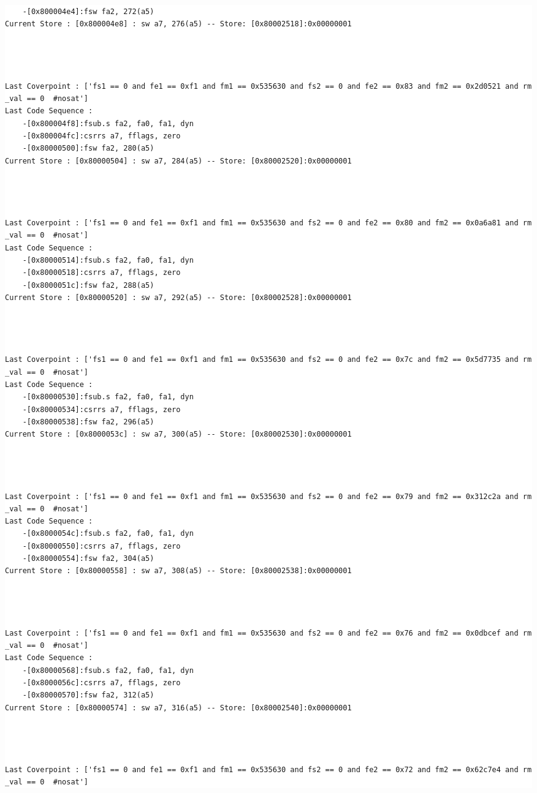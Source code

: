 ```
	-[0x800004e4]:fsw fa2, 272(a5)
Current Store : [0x800004e8] : sw a7, 276(a5) -- Store: [0x80002518]:0x00000001




Last Coverpoint : ['fs1 == 0 and fe1 == 0xf1 and fm1 == 0x535630 and fs2 == 0 and fe2 == 0x83 and fm2 == 0x2d0521 and rm_val == 0  #nosat']
Last Code Sequence : 
	-[0x800004f8]:fsub.s fa2, fa0, fa1, dyn
	-[0x800004fc]:csrrs a7, fflags, zero
	-[0x80000500]:fsw fa2, 280(a5)
Current Store : [0x80000504] : sw a7, 284(a5) -- Store: [0x80002520]:0x00000001




Last Coverpoint : ['fs1 == 0 and fe1 == 0xf1 and fm1 == 0x535630 and fs2 == 0 and fe2 == 0x80 and fm2 == 0x0a6a81 and rm_val == 0  #nosat']
Last Code Sequence : 
	-[0x80000514]:fsub.s fa2, fa0, fa1, dyn
	-[0x80000518]:csrrs a7, fflags, zero
	-[0x8000051c]:fsw fa2, 288(a5)
Current Store : [0x80000520] : sw a7, 292(a5) -- Store: [0x80002528]:0x00000001




Last Coverpoint : ['fs1 == 0 and fe1 == 0xf1 and fm1 == 0x535630 and fs2 == 0 and fe2 == 0x7c and fm2 == 0x5d7735 and rm_val == 0  #nosat']
Last Code Sequence : 
	-[0x80000530]:fsub.s fa2, fa0, fa1, dyn
	-[0x80000534]:csrrs a7, fflags, zero
	-[0x80000538]:fsw fa2, 296(a5)
Current Store : [0x8000053c] : sw a7, 300(a5) -- Store: [0x80002530]:0x00000001




Last Coverpoint : ['fs1 == 0 and fe1 == 0xf1 and fm1 == 0x535630 and fs2 == 0 and fe2 == 0x79 and fm2 == 0x312c2a and rm_val == 0  #nosat']
Last Code Sequence : 
	-[0x8000054c]:fsub.s fa2, fa0, fa1, dyn
	-[0x80000550]:csrrs a7, fflags, zero
	-[0x80000554]:fsw fa2, 304(a5)
Current Store : [0x80000558] : sw a7, 308(a5) -- Store: [0x80002538]:0x00000001




Last Coverpoint : ['fs1 == 0 and fe1 == 0xf1 and fm1 == 0x535630 and fs2 == 0 and fe2 == 0x76 and fm2 == 0x0dbcef and rm_val == 0  #nosat']
Last Code Sequence : 
	-[0x80000568]:fsub.s fa2, fa0, fa1, dyn
	-[0x8000056c]:csrrs a7, fflags, zero
	-[0x80000570]:fsw fa2, 312(a5)
Current Store : [0x80000574] : sw a7, 316(a5) -- Store: [0x80002540]:0x00000001




Last Coverpoint : ['fs1 == 0 and fe1 == 0xf1 and fm1 == 0x535630 and fs2 == 0 and fe2 == 0x72 and fm2 == 0x62c7e4 and rm_val == 0  #nosat']
```